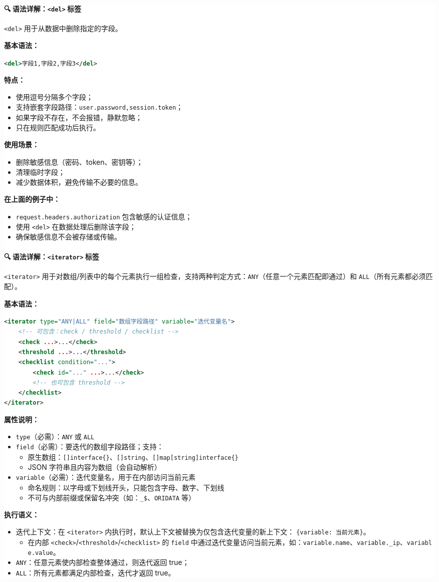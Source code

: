 #### 🔍 语法详解：`<del>` 标签

`<del>` 用于从数据中删除指定的字段。

**基本语法：**
```xml
<del>字段1,字段2,字段3</del>
```

**特点：**
- 使用逗号分隔多个字段；
- 支持嵌套字段路径：`user.password,session.token`；
- 如果字段不存在，不会报错，静默忽略；
- 只在规则匹配成功后执行。

**使用场景：**
- 删除敏感信息（密码、token、密钥等）；
- 清理临时字段；
- 减少数据体积，避免传输不必要的信息。

**在上面的例子中：**
- `request.headers.authorization` 包含敏感的认证信息；
- 使用 `<del>` 在数据处理后删除该字段；
- 确保敏感信息不会被存储或传输。

#### 🔍 语法详解：`<iterator>` 标签

`<iterator>` 用于对数组/列表中的每个元素执行一组检查，支持两种判定方式：`ANY`（任意一个元素匹配即通过）和 `ALL`（所有元素都必须匹配）。

**基本语法：**
```xml
<iterator type="ANY|ALL" field="数组字段路径" variable="迭代变量名">
    <!-- 可包含：check / threshold / checklist -->
    <check ...>...</check>
    <threshold ...>...</threshold>
    <checklist condition="...">
        <check id="..." ...>...</check>
        <!-- 也可包含 threshold -->
    </checklist>
</iterator>
```

**属性说明：**
- `type`（必需）：`ANY` 或 `ALL`
- `field`（必需）：要迭代的数组字段路径；支持：
  - 原生数组：`[]interface{}`、`[]string`、`[]map[string]interface{}`
  - JSON 字符串且内容为数组（会自动解析）
- `variable`（必需）：迭代变量名，用于在内部访问当前元素
  - 命名规则：以字母或下划线开头，只能包含字母、数字、下划线
  - 不可与内部前缀或保留名冲突（如：`_$`、`ORIDATA` 等）

**执行语义：**
- 迭代上下文：在 `<iterator>` 内执行时，默认上下文被替换为仅包含迭代变量的新上下文： `{variable: 当前元素}`。
  - 在内部 `<check>`/`<threshold>`/`<checklist>` 的 `field` 中通过迭代变量访问当前元素，如：`variable.name`、`variable._ip`、`variable.value`。
- `ANY`：任意元素使内部检查整体通过，则迭代返回 true；
- `ALL`：所有元素都满足内部检查，迭代才返回 true。
